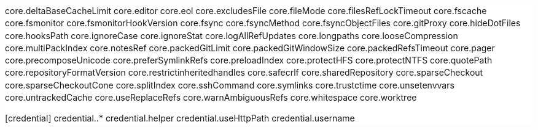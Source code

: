 core.deltaBaseCacheLimit
core.editor
core.eol
core.excludesFile
core.fileMode
core.filesRefLockTimeout
core.fscache
core.fsmonitor
core.fsmonitorHookVersion
core.fsync
core.fsyncMethod
core.fsyncObjectFiles
core.gitProxy
core.hideDotFiles
core.hooksPath
core.ignoreCase
core.ignoreStat
core.logAllRefUpdates
core.longpaths
core.looseCompression
core.multiPackIndex
core.notesRef
core.packedGitLimit
core.packedGitWindowSize
core.packedRefsTimeout
core.pager
core.precomposeUnicode
core.preferSymlinkRefs
core.preloadIndex
core.protectHFS
core.protectNTFS
core.quotePath
core.repositoryFormatVersion
core.restrictinheritedhandles
core.safecrlf
core.sharedRepository
core.sparseCheckout
core.sparseCheckoutCone
core.splitIndex
core.sshCommand
core.symlinks
core.trustctime
core.unsetenvvars
core.untrackedCache
core.useReplaceRefs
core.warnAmbiguousRefs
core.whitespace
core.worktree

[credential]
credential.<url>.*
credential.helper
credential.useHttpPath
credential.username
